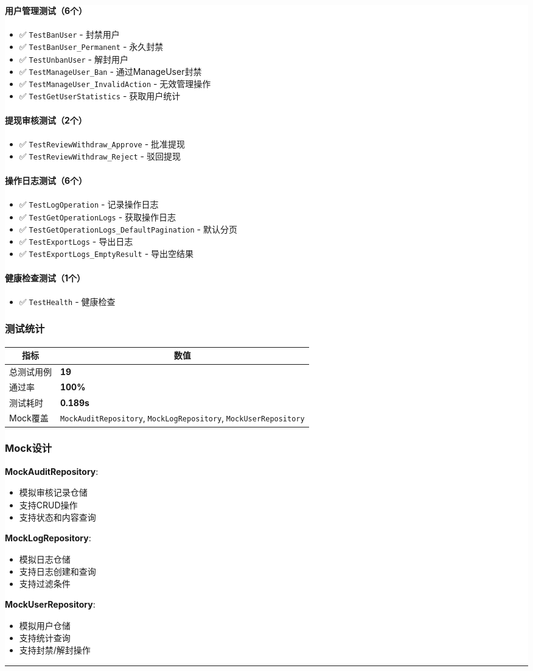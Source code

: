 #### 用户管理测试（6个）
- ✅ `TestBanUser` - 封禁用户
- ✅ `TestBanUser_Permanent` - 永久封禁
- ✅ `TestUnbanUser` - 解封用户
- ✅ `TestManageUser_Ban` - 通过ManageUser封禁
- ✅ `TestManageUser_InvalidAction` - 无效管理操作
- ✅ `TestGetUserStatistics` - 获取用户统计

#### 提现审核测试（2个）
- ✅ `TestReviewWithdraw_Approve` - 批准提现
- ✅ `TestReviewWithdraw_Reject` - 驳回提现

#### 操作日志测试（6个）
- ✅ `TestLogOperation` - 记录操作日志
- ✅ `TestGetOperationLogs` - 获取操作日志
- ✅ `TestGetOperationLogs_DefaultPagination` - 默认分页
- ✅ `TestExportLogs` - 导出日志
- ✅ `TestExportLogs_EmptyResult` - 导出空结果

#### 健康检查测试（1个）
- ✅ `TestHealth` - 健康检查

### 测试统计

| 指标 | 数值 |
|------|------|
| 总测试用例 | **19** |
| 通过率 | **100%** |
| 测试耗时 | **0.189s** |
| Mock覆盖 | `MockAuditRepository`, `MockLogRepository`, `MockUserRepository` |

### Mock设计

**MockAuditRepository**:
- 模拟审核记录仓储
- 支持CRUD操作
- 支持状态和内容查询

**MockLogRepository**:
- 模拟日志仓储
- 支持日志创建和查询
- 支持过滤条件

**MockUserRepository**:
- 模拟用户仓储
- 支持统计查询
- 支持封禁/解封操作

---
